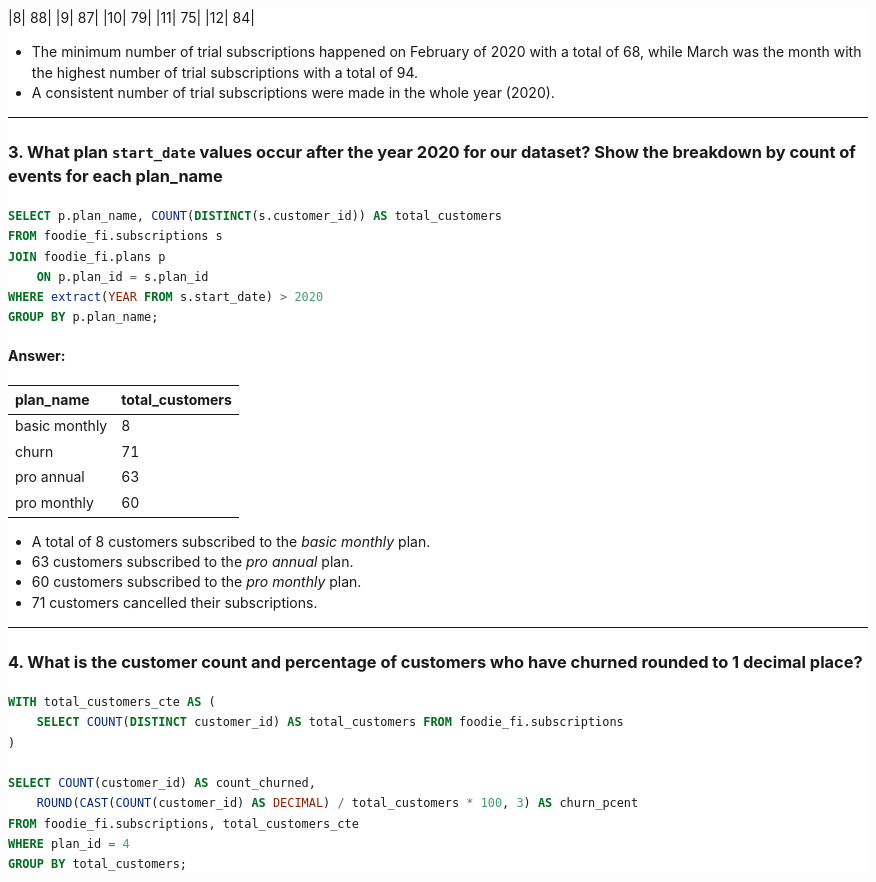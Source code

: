 |8|	88|
|9|	87|
|10|	79|
|11|	75|
|12|	84|

- The minimum number of trial subscriptions happened on February of 2020 with a total of 68, while March was the month with the highest number of trial subscriptions with a total of 94.
- A consistent number of trial subscriptions were made in the whole year (2020).

---

### 3. What plan `start_date` values occur after the year 2020 for our dataset? Show the breakdown by count of events for each plan_name

```sql
SELECT p.plan_name, COUNT(DISTINCT(s.customer_id)) AS total_customers
FROM foodie_fi.subscriptions s
JOIN foodie_fi.plans p
	ON p.plan_id = s.plan_id
WHERE extract(YEAR FROM s.start_date) > 2020
GROUP BY p.plan_name;
```

#### Answer:

| plan_name | total_customers |
| :- | :- |
| basic monthly|	8|
| churn|	71|
| pro annual|	63|
| pro monthly|	60|

- A total of 8 customers subscribed to the *basic monthly* plan.
- 63 customers subscribed to the *pro annual* plan.
- 60 customers subscribed to the *pro monthly* plan.
- 71 customers cancelled their subscriptions.

---

### 4. What is the customer count and percentage of customers who have churned rounded to 1 decimal place?

```sql
WITH total_customers_cte AS (
	SELECT COUNT(DISTINCT customer_id) AS total_customers FROM foodie_fi.subscriptions
)

SELECT COUNT(customer_id) AS count_churned, 
	ROUND(CAST(COUNT(customer_id) AS DECIMAL) / total_customers * 100, 3) AS churn_pcent
FROM foodie_fi.subscriptions, total_customers_cte
WHERE plan_id = 4
GROUP BY total_customers;
```
